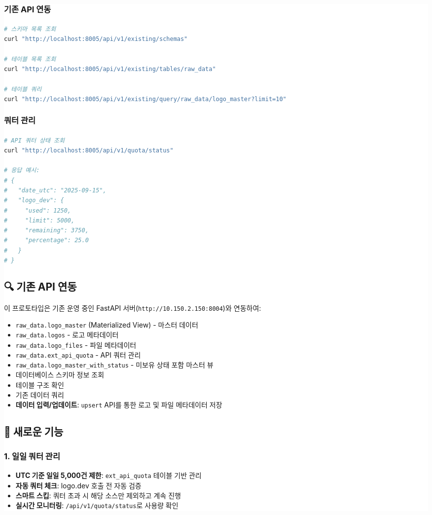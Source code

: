 
### 기존 API 연동
```bash
# 스키마 목록 조회
curl "http://localhost:8005/api/v1/existing/schemas"

# 테이블 목록 조회
curl "http://localhost:8005/api/v1/existing/tables/raw_data"

# 테이블 쿼리
curl "http://localhost:8005/api/v1/existing/query/raw_data/logo_master?limit=10"
```

### 쿼터 관리
```bash
# API 쿼터 상태 조회
curl "http://localhost:8005/api/v1/quota/status"

# 응답 예시:
# {
#   "date_utc": "2025-09-15",
#   "logo_dev": {
#     "used": 1250,
#     "limit": 5000,
#     "remaining": 3750,
#     "percentage": 25.0
#   }
# }
```

## 🔍 기존 API 연동

이 프로토타입은 기존 운영 중인 FastAPI 서버(`http://10.150.2.150:8004`)와 연동하여:
- `raw_data.logo_master` (Materialized View) - 마스터 데이터
- `raw_data.logos` - 로고 메타데이터
- `raw_data.logo_files` - 파일 메타데이터
- `raw_data.ext_api_quota` - API 쿼터 관리
- `raw_data.logo_master_with_status` - 미보유 상태 포함 마스터 뷰
- 데이터베이스 스키마 정보 조회
- 테이블 구조 확인
- 기존 데이터 쿼리
- **데이터 입력/업데이트**: `upsert` API를 통한 로고 및 파일 메타데이터 저장

## 🎯 새로운 기능

### 1. 일일 쿼터 관리
- **UTC 기준 일일 5,000건 제한**: `ext_api_quota` 테이블 기반 관리
- **자동 쿼터 체크**: logo.dev 호출 전 자동 검증
- **스마트 스킵**: 쿼터 초과 시 해당 소스만 제외하고 계속 진행
- **실시간 모니터링**: `/api/v1/quota/status`로 사용량 확인
